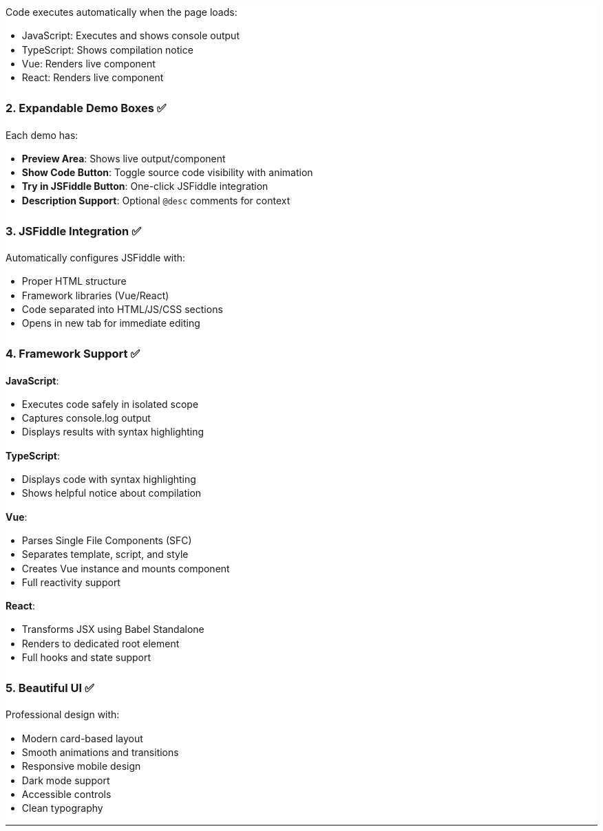 Code executes automatically when the page loads:
- JavaScript: Executes and shows console output
- TypeScript: Shows compilation notice
- Vue: Renders live component
- React: Renders live component

### 2. Expandable Demo Boxes ✅

Each demo has:
- **Preview Area**: Shows live output/component
- **Show Code Button**: Toggle source code visibility with animation
- **Try in JSFiddle Button**: One-click JSFiddle integration
- **Description Support**: Optional `@desc` comments for context

### 3. JSFiddle Integration ✅

Automatically configures JSFiddle with:
- Proper HTML structure
- Framework libraries (Vue/React)
- Code separated into HTML/JS/CSS sections
- Opens in new tab for immediate editing

### 4. Framework Support ✅

**JavaScript**:
- Executes code safely in isolated scope
- Captures console.log output
- Displays results with syntax highlighting

**TypeScript**:
- Displays code with syntax highlighting
- Shows helpful notice about compilation

**Vue**:
- Parses Single File Components (SFC)
- Separates template, script, and style
- Creates Vue instance and mounts component
- Full reactivity support

**React**:
- Transforms JSX using Babel Standalone
- Renders to dedicated root element
- Full hooks and state support

### 5. Beautiful UI ✅

Professional design with:
- Modern card-based layout
- Smooth animations and transitions
- Responsive mobile design
- Dark mode support
- Accessible controls
- Clean typography

---